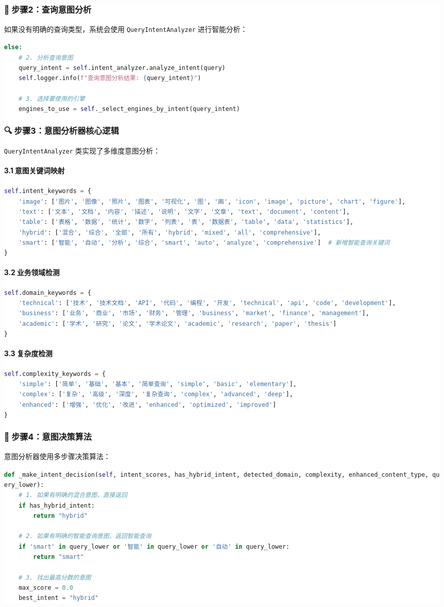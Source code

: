 ### 🧠 **步骤2：查询意图分析**

如果没有明确的查询类型，系统会使用 `QueryIntentAnalyzer` 进行智能分析：

```python
else:
    # 2. 分析查询意图
    query_intent = self.intent_analyzer.analyze_intent(query)
    self.logger.info(f"查询意图分析结果: {query_intent}")
    
    # 3. 选择要使用的引擎
    engines_to_use = self._select_engines_by_intent(query_intent)
```

### 🔍 **步骤3：意图分析器核心逻辑**

`QueryIntentAnalyzer` 类实现了多维度意图分析：

#### **3.1 意图关键词映射**
```python
self.intent_keywords = {
    'image': ['图片', '图像', '照片', '图表', '可视化', '图', '画', 'icon', 'image', 'picture', 'chart', 'figure'],
    'text': ['文本', '文档', '内容', '描述', '说明', '文字', '文章', 'text', 'document', 'content'],
    'table': ['表格', '数据', '统计', '数字', '列表', '表', '数据表', 'table', 'data', 'statistics'],
    'hybrid': ['混合', '综合', '全部', '所有', 'hybrid', 'mixed', 'all', 'comprehensive'],
    'smart': ['智能', '自动', '分析', '综合', 'smart', 'auto', 'analyze', 'comprehensive']  # 新增智能查询关键词
}
```

#### **3.2 业务领域检测**
```python
self.domain_keywords = {
    'technical': ['技术', '技术文档', 'API', '代码', '编程', '开发', 'technical', 'api', 'code', 'development'],
    'business': ['业务', '商业', '市场', '财务', '管理', 'business', 'market', 'finance', 'management'],
    'academic': ['学术', '研究', '论文', '学术论文', 'academic', 'research', 'paper', 'thesis']
}
```

#### **3.3 复杂度检测**
```python
self.complexity_keywords = {
    'simple': ['简单', '基础', '基本', '简单查询', 'simple', 'basic', 'elementary'],
    'complex': ['复杂', '高级', '深度', '复杂查询', 'complex', 'advanced', 'deep'],
    'enhanced': ['增强', '优化', '改进', 'enhanced', 'optimized', 'improved']
}
```

### 🎯 **步骤4：意图决策算法**

意图分析器使用多步骤决策算法：

```python
def _make_intent_decision(self, intent_scores, has_hybrid_intent, detected_domain, complexity, enhanced_content_type, query_lower):
    # 1. 如果有明确的混合意图，直接返回
    if has_hybrid_intent:
        return "hybrid"
    
    # 2. 如果有明确的智能查询意图，返回智能查询
    if 'smart' in query_lower or '智能' in query_lower or '自动' in query_lower:
        return "smart"
    
    # 3. 找出最高分数的意图
    max_score = 0.0
    best_intent = "hybrid"
```